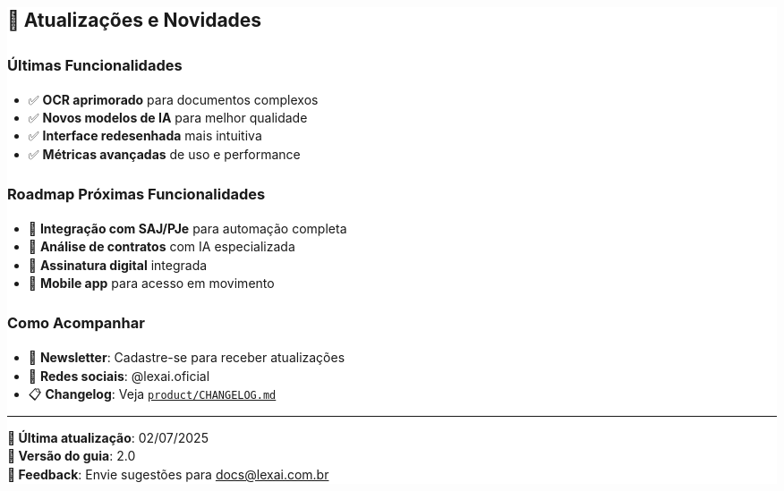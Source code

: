 
## 🔄 **Atualizações e Novidades**

### **Últimas Funcionalidades**
- ✅ **OCR aprimorado** para documentos complexos
- ✅ **Novos modelos de IA** para melhor qualidade
- ✅ **Interface redesenhada** mais intuitiva
- ✅ **Métricas avançadas** de uso e performance

### **Roadmap Próximas Funcionalidades**
- 🔄 **Integração com SAJ/PJe** para automação completa
- 🔄 **Análise de contratos** com IA especializada
- 🔄 **Assinatura digital** integrada
- 🔄 **Mobile app** para acesso em movimento

### **Como Acompanhar**
- 📧 **Newsletter**: Cadastre-se para receber atualizações
- 📱 **Redes sociais**: @lexai.oficial
- 📋 **Changelog**: Veja [`product/CHANGELOG.md`](./product/CHANGELOG.md)

---

**📝 Última atualização**: 02/07/2025  
**🎯 Versão do guia**: 2.0  
**📧 Feedback**: Envie sugestões para docs@lexai.com.br
